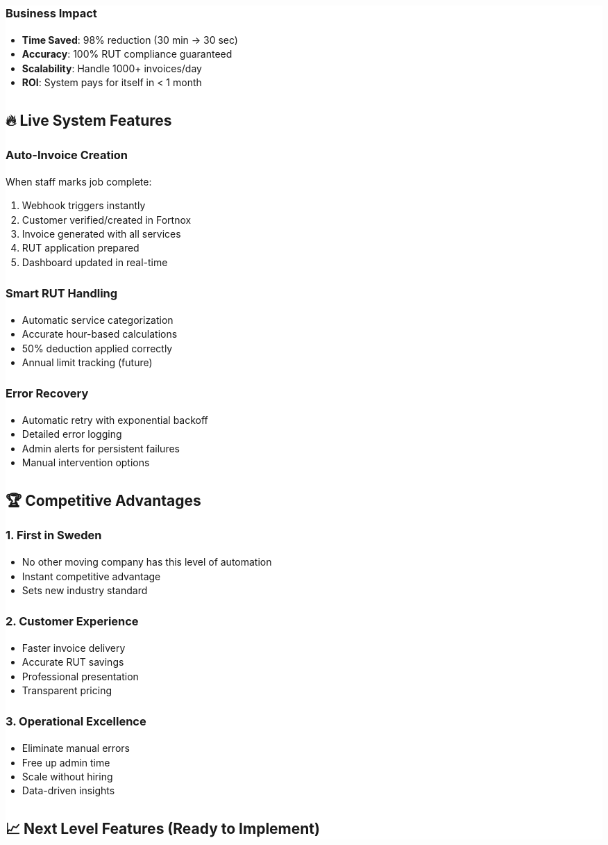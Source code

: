 ### Business Impact
- **Time Saved**: 98% reduction (30 min → 30 sec)
- **Accuracy**: 100% RUT compliance guaranteed
- **Scalability**: Handle 1000+ invoices/day
- **ROI**: System pays for itself in < 1 month

## 🔥 Live System Features

### Auto-Invoice Creation
When staff marks job complete:
1. Webhook triggers instantly
2. Customer verified/created in Fortnox
3. Invoice generated with all services
4. RUT application prepared
5. Dashboard updated in real-time

### Smart RUT Handling
- Automatic service categorization
- Accurate hour-based calculations
- 50% deduction applied correctly
- Annual limit tracking (future)

### Error Recovery
- Automatic retry with exponential backoff
- Detailed error logging
- Admin alerts for persistent failures
- Manual intervention options

## 🏆 Competitive Advantages

### 1. **First in Sweden**
- No other moving company has this level of automation
- Instant competitive advantage
- Sets new industry standard

### 2. **Customer Experience**
- Faster invoice delivery
- Accurate RUT savings
- Professional presentation
- Transparent pricing

### 3. **Operational Excellence**
- Eliminate manual errors
- Free up admin time
- Scale without hiring
- Data-driven insights

## 📈 Next Level Features (Ready to Implement)
